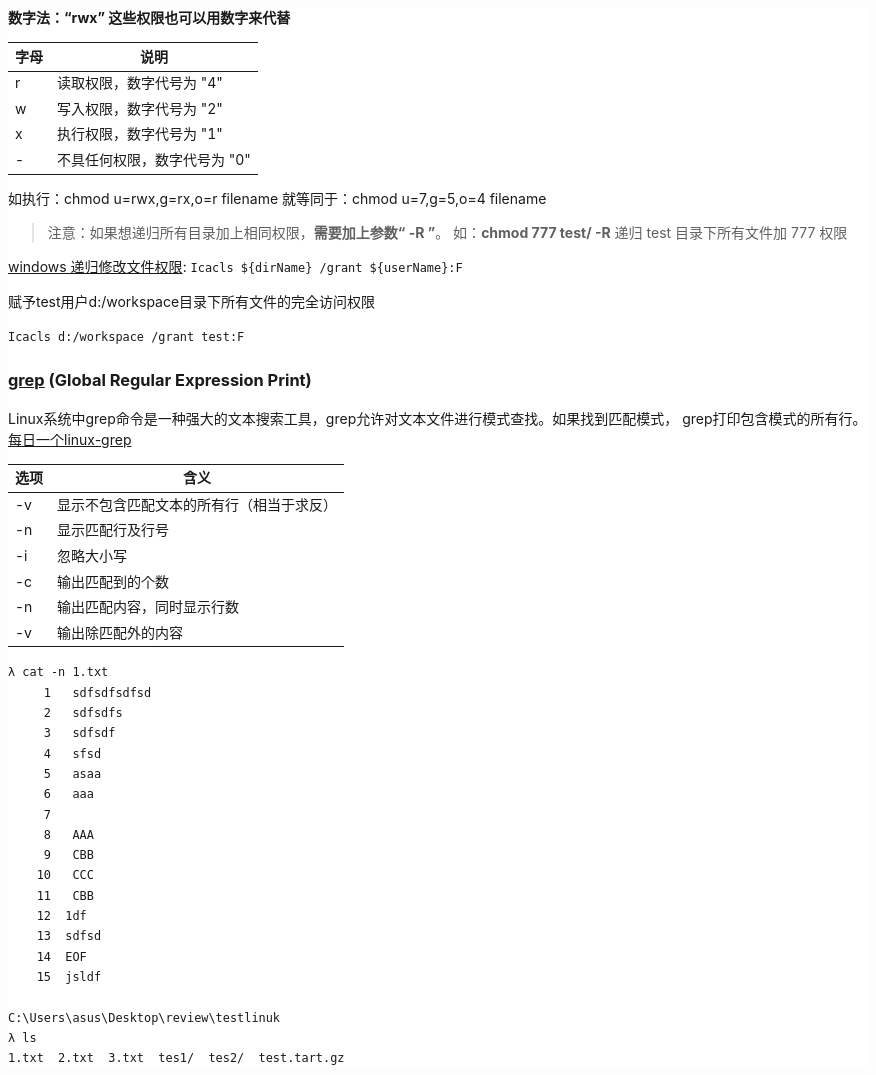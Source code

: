 **数字法：“rwx” 这些权限也可以用数字来代替**



| 字母 | 说明                         |
| ---- | ---------------------------- |
| r    | 读取权限，数字代号为 "4"     |
| w    | 写入权限，数字代号为 "2"     |
| x    | 执行权限，数字代号为 "1"     |
| -    | 不具任何权限，数字代号为 "0" |

如执行：chmod u=rwx,g=rx,o=r filename 就等同于：chmod u=7,g=5,o=4 filename

> 注意：如果想递归所有目录加上相同权限，**需要加上参数“ -R ”**。 如：**chmod 777 test/ -R** 递归 test 目录下所有文件加 777 权限

[windows 递归修改文件权限](https://blog.csdn.net/hfhwfw161226/article/details/99300340?utm_medium=distribute.pc_relevant_t0.none-task-blog-BlogCommendFromMachineLearnPai2-1.compare&depth_1-utm_source=distribute.pc_relevant_t0.none-task-blog-BlogCommendFromMachineLearnPai2-1.compare): `Icacls ${dirName} /grant ${userName}:F`

赋予test用户d:/workspace目录下所有文件的完全访问权限

`Icacls d:/workspace /grant test:F`



### [grep](https://man.linuxde.net/grep) (Global Regular Expression Print)

Linux系统中grep命令是一种强大的文本搜索工具，grep允许对文本文件进行模式查找。如果找到匹配模式， grep打印包含模式的所有行。[每日一个linux-grep](https://www.cnblogs.com/peida/archive/2012/12/17/2821195.html)

| 选项 | 含义                                     |
| :--- | ---------------------------------------- |
| -v   | 显示不包含匹配文本的所有行（相当于求反） |
| -n   | 显示匹配行及行号                         |
| -i   | 忽略大小写                               |
| -c   | 输出匹配到的个数                         |
| -n   | 输出匹配内容，同时显示行数               |
| -v   | 输出除匹配外的内容                       |

```shell
λ cat -n 1.txt
     1   sdfsdfsdfsd
     2   sdfsdfs
     3   sdfsdf
     4   sfsd
     5   asaa
     6   aaa
     7
     8   AAA
     9   CBB
    10   CCC
    11   CBB
    12  1df
    13  sdfsd
    14  EOF
    15  jsldf

C:\Users\asus\Desktop\review\testlinuk
λ ls
1.txt  2.txt  3.txt  tes1/  tes2/  test.tart.gz
```